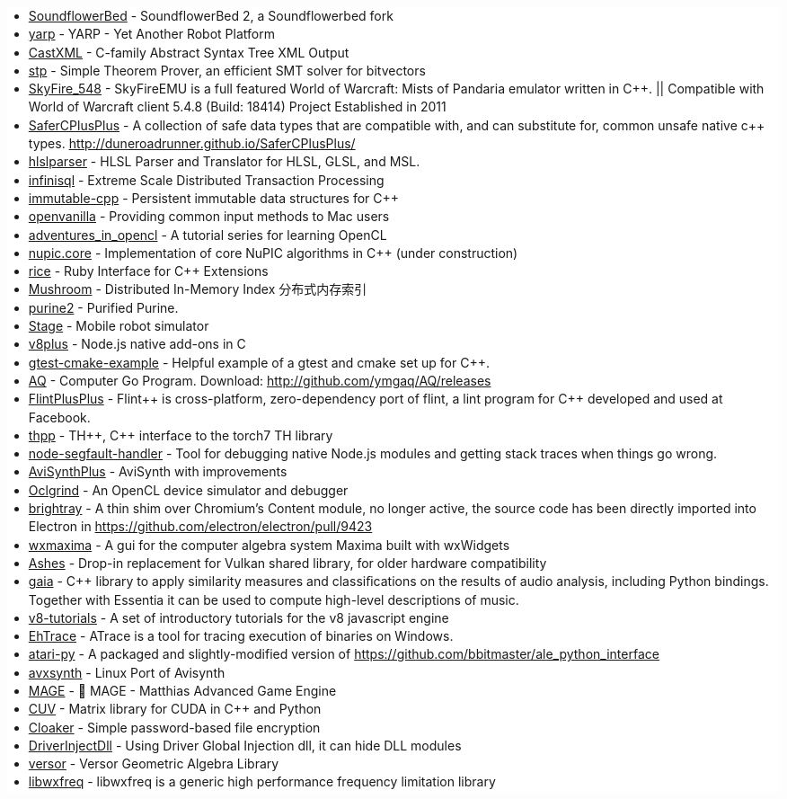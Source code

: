 - [SoundflowerBed](https://github.com/mLupine/SoundflowerBed) - SoundflowerBed 2, a Soundflowerbed fork
- [yarp](https://github.com/robotology/yarp) - YARP - Yet Another Robot Platform
- [CastXML](https://github.com/CastXML/CastXML) - C-family Abstract Syntax Tree XML Output
- [stp](https://github.com/stp/stp) - Simple Theorem Prover, an efficient SMT solver for bitvectors
- [SkyFire_548](https://github.com/ProjectSkyfire/SkyFire_548) - SkyFireEMU is a full featured World of Warcraft: Mists of Pandaria emulator written in C++. || Compatible with World of Warcraft client 5.4.8 (Build: 18414) Project Established in 2011
- [SaferCPlusPlus](https://github.com/duneroadrunner/SaferCPlusPlus) - A collection of safe data types that are compatible with, and can substitute for, common unsafe native c++ types. http://duneroadrunner.github.io/SaferCPlusPlus/
- [hlslparser](https://github.com/Thekla/hlslparser) - HLSL Parser and Translator for HLSL, GLSL, and MSL.
- [infinisql](https://github.com/infinisql/infinisql) - Extreme Scale Distributed Transaction Processing
- [immutable-cpp](https://github.com/rsms/immutable-cpp) - Persistent immutable data structures for C++
- [openvanilla](https://github.com/openvanilla/openvanilla) - Providing common input methods to Mac users
- [adventures_in_opencl](https://github.com/enjalot/adventures_in_opencl) - A tutorial series for learning OpenCL
- [nupic.core](https://github.com/numenta/nupic.core) - Implementation of core NuPIC algorithms in C++ (under construction)
- [rice](https://github.com/jasonroelofs/rice) - Ruby Interface for C++ Extensions
- [Mushroom](https://github.com/UncP/Mushroom) - Distributed In-Memory Index 分布式内存索引
- [purine2](https://github.com/purine/purine2) - Purified Purine.
- [Stage](https://github.com/rtv/Stage) - Mobile robot simulator
- [v8plus](https://github.com/joyent/v8plus) - Node.js native add-ons in C
- [gtest-cmake-example](https://github.com/dmonopoly/gtest-cmake-example) - Helpful example of a gtest and cmake set up for C++.
- [AQ](https://github.com/ymgaq/AQ) - Computer Go Program. Download: http://github.com/ymgaq/AQ/releases
- [FlintPlusPlus](https://github.com/JossWhittle/FlintPlusPlus) - Flint++ is cross-platform, zero-dependency port of flint, a lint program for C++ developed and used at Facebook.
- [thpp](https://github.com/facebookarchive/thpp) - TH++, C++ interface to the torch7 TH library
- [node-segfault-handler](https://github.com/ddopson/node-segfault-handler) - Tool for debugging native Node.js modules and getting stack traces when things go wrong.
- [AviSynthPlus](https://github.com/AviSynth/AviSynthPlus) - AviSynth with improvements
- [Oclgrind](https://github.com/jrprice/Oclgrind) - An OpenCL device simulator and debugger
- [brightray](https://github.com/electron-archive/brightray) - A thin shim over Chromium’s Content module, no longer active, the source code has been directly imported into Electron in https://github.com/electron/electron/pull/9423
- [wxmaxima](https://github.com/wxMaxima-developers/wxmaxima) - A gui for the computer algebra system Maxima built with wxWidgets
- [Ashes](https://github.com/DragonJoker/Ashes) - Drop-in replacement for Vulkan shared library, for older hardware compatibility
- [gaia](https://github.com/MTG/gaia) - C++ library  to apply similarity measures and classiﬁcations on the results of audio analysis, including Python bindings. Together with Essentia it can be used to compute high-level descriptions of music.
- [v8-tutorials](https://github.com/underscorediscovery/v8-tutorials) - A set of introductory tutorials for the v8 javascript engine
- [EhTrace](https://github.com/K2/EhTrace) - ATrace is a tool for tracing execution of binaries on Windows.
- [atari-py](https://github.com/openai/atari-py) - A packaged and slightly-modified version of https://github.com/bbitmaster/ale_python_interface
- [avxsynth](https://github.com/avxsynth/avxsynth) - Linux Port of Avisynth
- [MAGE](https://github.com/matt77hias/MAGE) - 🧙 MAGE - Matthias Advanced Game Engine
- [CUV](https://github.com/deeplearningais/CUV) - Matrix library for CUDA in C++ and Python
- [Cloaker](https://github.com/spieglt/Cloaker) - Simple password-based file encryption
- [DriverInjectDll](https://github.com/strivexjun/DriverInjectDll) - Using Driver Global Injection dll, it can hide DLL modules
- [versor](https://github.com/wolftype/versor) - Versor Geometric Algebra Library
- [libwxfreq](https://github.com/Tencent/libwxfreq) - libwxfreq is a generic high performance frequency limitation library